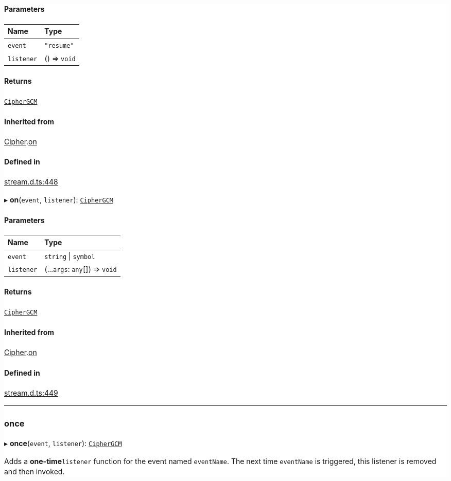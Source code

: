 #### Parameters

| Name | Type |
| :------ | :------ |
| `event` | ``"resume"`` |
| `listener` | () => `void` |

#### Returns

[`CipherGCM`](https://github.com/oven-sh/bun-types/blob/master/api-docs/interfaces/crypto_.CipherGCM.md)

#### Inherited from

[Cipher](https://github.com/oven-sh/bun-types/blob/master/api-docs/classes/crypto_.Cipher.md).[on](https://github.com/oven-sh/bun-types/blob/master/api-docs/classes/crypto_.Cipher.md#on)

#### Defined in

[stream.d.ts:448](https://github.com/valgaze/bun-types/blob/6f8dbf8/stream.d.ts#L448)

▸ **on**(`event`, `listener`): [`CipherGCM`](https://github.com/oven-sh/bun-types/blob/master/api-docs/interfaces/crypto_.CipherGCM.md)

#### Parameters

| Name | Type |
| :------ | :------ |
| `event` | `string` \| `symbol` |
| `listener` | (...`args`: `any`[]) => `void` |

#### Returns

[`CipherGCM`](https://github.com/oven-sh/bun-types/blob/master/api-docs/interfaces/crypto_.CipherGCM.md)

#### Inherited from

[Cipher](https://github.com/oven-sh/bun-types/blob/master/api-docs/classes/crypto_.Cipher.md).[on](https://github.com/oven-sh/bun-types/blob/master/api-docs/classes/crypto_.Cipher.md#on)

#### Defined in

[stream.d.ts:449](https://github.com/valgaze/bun-types/blob/6f8dbf8/stream.d.ts#L449)

___

### once

▸ **once**(`event`, `listener`): [`CipherGCM`](https://github.com/oven-sh/bun-types/blob/master/api-docs/interfaces/crypto_.CipherGCM.md)

Adds a **one-time**`listener` function for the event named `eventName`. The
next time `eventName` is triggered, this listener is removed and then invoked.
